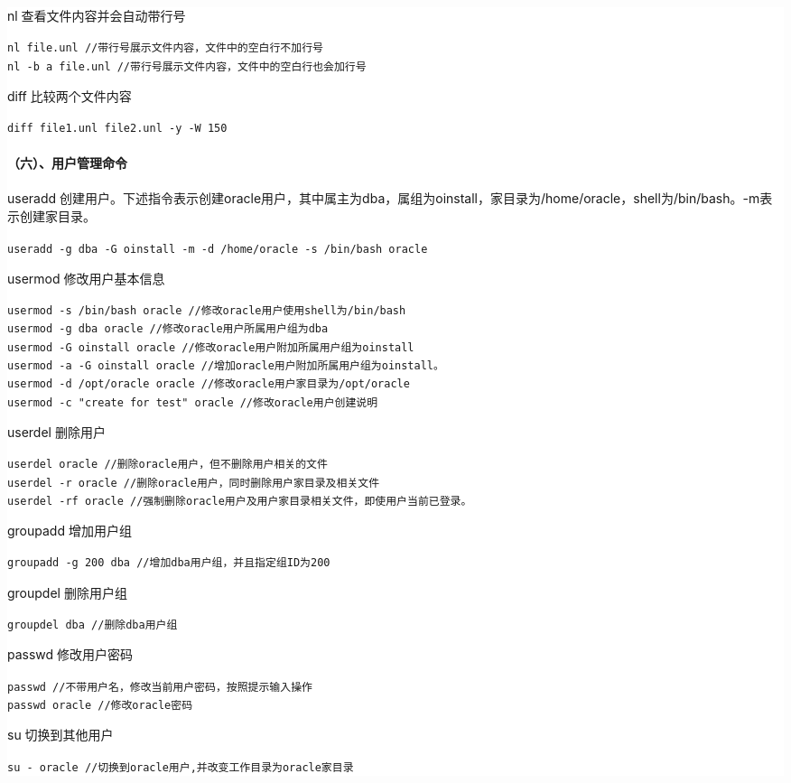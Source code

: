  nl 查看文件内容并会自动带行号

```
nl file.unl //带行号展示文件内容，文件中的空白行不加行号
nl -b a file.unl //带行号展示文件内容，文件中的空白行也会加行号
```

 diff 比较两个文件内容

```
diff file1.unl file2.unl -y -W 150 
```

####  （六）、用户管理命令

useradd 创建用户。下述指令表示创建oracle用户，其中属主为dba，属组为oinstall，家目录为/home/oracle，shell为/bin/bash。-m表示创建家目录。

```
useradd -g dba -G oinstall -m -d /home/oracle -s /bin/bash oracle
```

usermod 修改用户基本信息

```
usermod -s /bin/bash oracle //修改oracle用户使用shell为/bin/bash
usermod -g dba oracle //修改oracle用户所属用户组为dba
usermod -G oinstall oracle //修改oracle用户附加所属用户组为oinstall
usermod -a -G oinstall oracle //增加oracle用户附加所属用户组为oinstall。
usermod -d /opt/oracle oracle //修改oracle用户家目录为/opt/oracle
usermod -c "create for test" oracle //修改oracle用户创建说明
```

userdel 删除用户

```
userdel oracle //删除oracle用户，但不删除用户相关的文件
userdel -r oracle //删除oracle用户，同时删除用户家目录及相关文件
userdel -rf oracle //强制删除oracle用户及用户家目录相关文件，即使用户当前已登录。
```

groupadd 增加用户组

```
groupadd -g 200 dba //增加dba用户组，并且指定组ID为200
```

groupdel 删除用户组

```
groupdel dba //删除dba用户组
```

passwd 修改用户密码

```
passwd //不带用户名，修改当前用户密码，按照提示输入操作
passwd oracle //修改oracle密码
```

su 切换到其他用户

```
su - oracle //切换到oracle用户,并改变工作目录为oracle家目录
```
